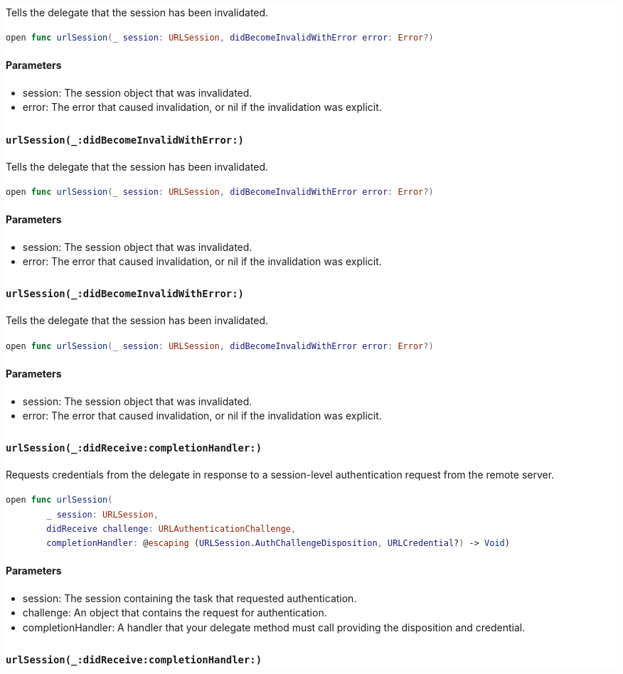 Tells the delegate that the session has been invalidated.

``` swift
open func urlSession(_ session: URLSession, didBecomeInvalidWithError error: Error?) 
```

#### Parameters

  - session: The session object that was invalidated.
  - error: The error that caused invalidation, or nil if the invalidation was explicit.

### `urlSession(_:didBecomeInvalidWithError:)`

Tells the delegate that the session has been invalidated.

``` swift
open func urlSession(_ session: URLSession, didBecomeInvalidWithError error: Error?) 
```

#### Parameters

  - session: The session object that was invalidated.
  - error: The error that caused invalidation, or nil if the invalidation was explicit.

### `urlSession(_:didBecomeInvalidWithError:)`

Tells the delegate that the session has been invalidated.

``` swift
open func urlSession(_ session: URLSession, didBecomeInvalidWithError error: Error?) 
```

#### Parameters

  - session: The session object that was invalidated.
  - error: The error that caused invalidation, or nil if the invalidation was explicit.

### `urlSession(_:didReceive:completionHandler:)`

Requests credentials from the delegate in response to a session-level authentication request from the
remote server.

``` swift
open func urlSession(
        _ session: URLSession,
        didReceive challenge: URLAuthenticationChallenge,
        completionHandler: @escaping (URLSession.AuthChallengeDisposition, URLCredential?) -> Void)
```

#### Parameters

  - session: The session containing the task that requested authentication.
  - challenge: An object that contains the request for authentication.
  - completionHandler: A handler that your delegate method must call providing the disposition and credential.

### `urlSession(_:didReceive:completionHandler:)`
